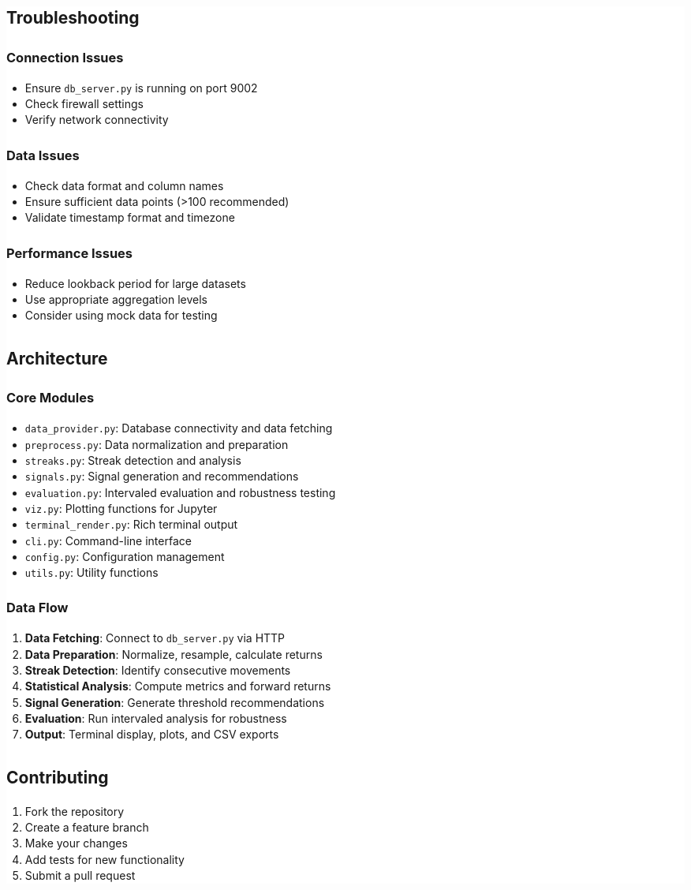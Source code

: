 ## Troubleshooting

### Connection Issues
- Ensure `db_server.py` is running on port 9002
- Check firewall settings
- Verify network connectivity

### Data Issues
- Check data format and column names
- Ensure sufficient data points (>100 recommended)
- Validate timestamp format and timezone

### Performance Issues
- Reduce lookback period for large datasets
- Use appropriate aggregation levels
- Consider using mock data for testing

## Architecture

### Core Modules
- `data_provider.py`: Database connectivity and data fetching
- `preprocess.py`: Data normalization and preparation
- `streaks.py`: Streak detection and analysis
- `signals.py`: Signal generation and recommendations
- `evaluation.py`: Intervaled evaluation and robustness testing
- `viz.py`: Plotting functions for Jupyter
- `terminal_render.py`: Rich terminal output
- `cli.py`: Command-line interface
- `config.py`: Configuration management
- `utils.py`: Utility functions

### Data Flow
1. **Data Fetching**: Connect to `db_server.py` via HTTP
2. **Data Preparation**: Normalize, resample, calculate returns
3. **Streak Detection**: Identify consecutive movements
4. **Statistical Analysis**: Compute metrics and forward returns
5. **Signal Generation**: Generate threshold recommendations
6. **Evaluation**: Run intervaled analysis for robustness
7. **Output**: Terminal display, plots, and CSV exports

## Contributing

1. Fork the repository
2. Create a feature branch
3. Make your changes
4. Add tests for new functionality
5. Submit a pull request
